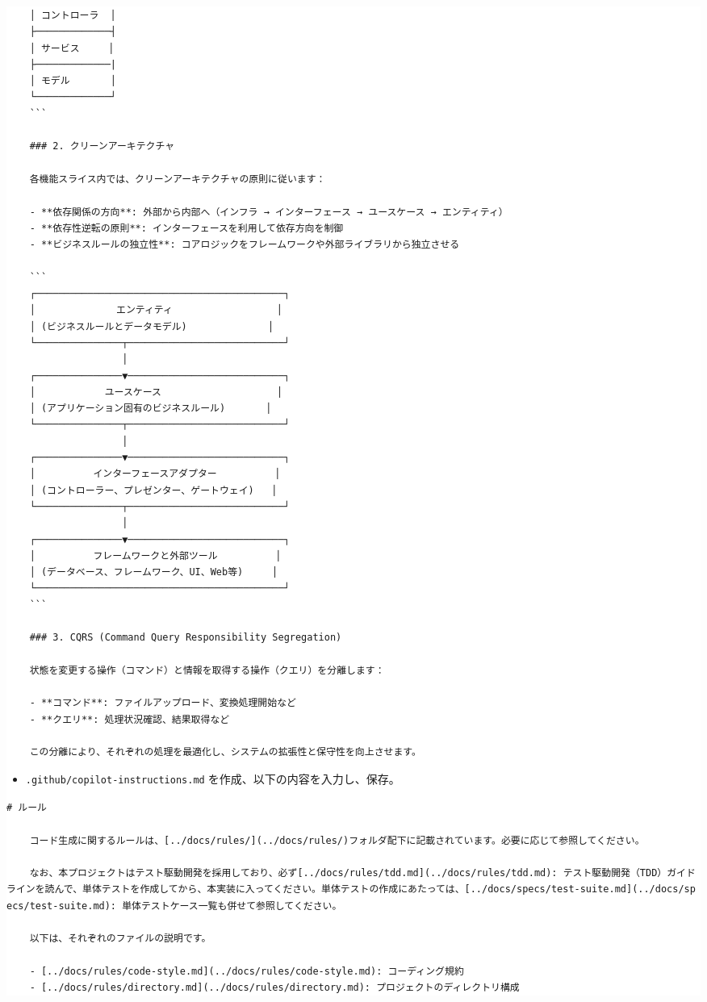 ```
    │ コントローラ  │
    ├─────────────┤
    │ サービス     │
    ├─────────────|
    │ モデル       │
    └─────────────┘
    ```

    ### 2. クリーンアーキテクチャ

    各機能スライス内では、クリーンアーキテクチャの原則に従います：

    - **依存関係の方向**: 外部から内部へ（インフラ → インターフェース → ユースケース → エンティティ）
    - **依存性逆転の原則**: インターフェースを利用して依存方向を制御
    - **ビジネスルールの独立性**: コアロジックをフレームワークや外部ライブラリから独立させる

    ```
    ┌───────────────────────────────────────────┐
    │              エンティティ                  │
    │ (ビジネスルールとデータモデル)              │
    └───────────────┬───────────────────────────┘
                    │
    ┌───────────────▼───────────────────────────┐
    │            ユースケース                    │
    │ (アプリケーション固有のビジネスルール)       │
    └───────────────┬───────────────────────────┘
                    │
    ┌───────────────▼───────────────────────────┐
    │          インターフェースアダプター          │
    │ (コントローラー、プレゼンター、ゲートウェイ)   │
    └───────────────┬───────────────────────────┘
                    │
    ┌───────────────▼───────────────────────────┐
    │          フレームワークと外部ツール          │
    │ (データベース、フレームワーク、UI、Web等)     │
    └───────────────────────────────────────────┘
    ```

    ### 3. CQRS (Command Query Responsibility Segregation)

    状態を変更する操作（コマンド）と情報を取得する操作（クエリ）を分離します：

    - **コマンド**: ファイルアップロード、変換処理開始など
    - **クエリ**: 処理状況確認、結果取得など

    この分離により、それぞれの処理を最適化し、システムの拡張性と保守性を向上させます。
```

- `.github/copilot-instructions.md` を作成、以下の内容を入力し、保存。

```
# ルール

    コード生成に関するルールは、[../docs/rules/](../docs/rules/)フォルダ配下に記載されています。必要に応じて参照してください。

    なお、本プロジェクトはテスト駆動開発を採用しており、必ず[../docs/rules/tdd.md](../docs/rules/tdd.md): テスト駆動開発（TDD）ガイドラインを読んで、単体テストを作成してから、本実装に入ってください。単体テストの作成にあたっては、[../docs/specs/test-suite.md](../docs/specs/test-suite.md): 単体テストケース一覧も併せて参照してください。

    以下は、それぞれのファイルの説明です。

    - [../docs/rules/code-style.md](../docs/rules/code-style.md): コーディング規約
    - [../docs/rules/directory.md](../docs/rules/directory.md): プロジェクトのディレクトリ構成
```
